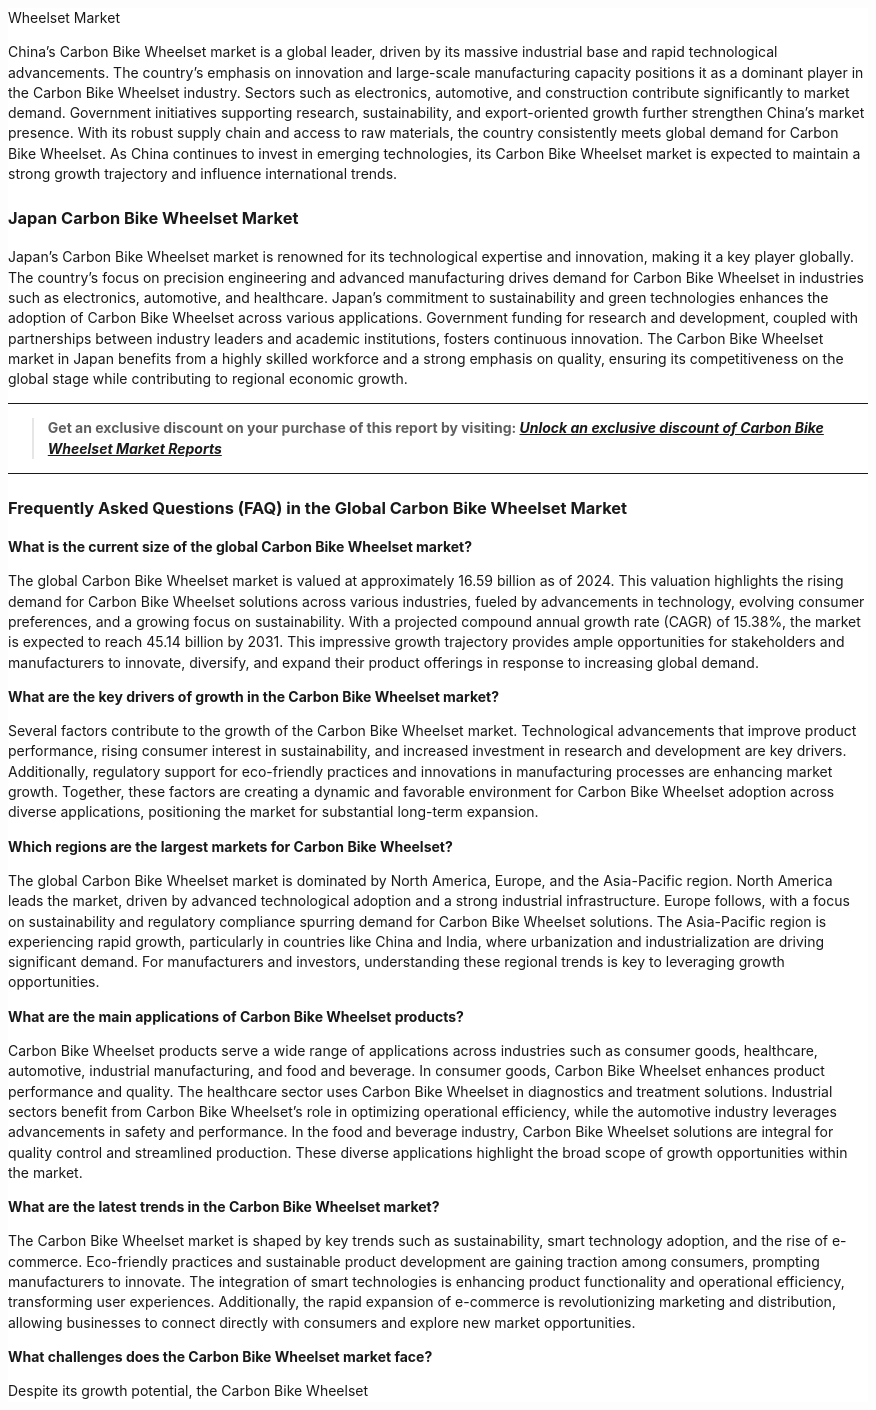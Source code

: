 Wheelset Market</h3><p>China&rsquo;s Carbon Bike Wheelset market is a global leader, driven by its massive industrial base and rapid technological advancements. The country&rsquo;s emphasis on innovation and large-scale manufacturing capacity positions it as a dominant player in the Carbon Bike Wheelset industry. Sectors such as electronics, automotive, and construction contribute significantly to market demand. Government initiatives supporting research, sustainability, and export-oriented growth further strengthen China&rsquo;s market presence. With its robust supply chain and access to raw materials, the country consistently meets global demand for Carbon Bike Wheelset. As China continues to invest in emerging technologies, its Carbon Bike Wheelset market is expected to maintain a strong growth trajectory and influence international trends.</p><h3>Japan Carbon Bike Wheelset Market</h3><p>Japan&rsquo;s Carbon Bike Wheelset market is renowned for its technological expertise and innovation, making it a key player globally. The country&rsquo;s focus on precision engineering and advanced manufacturing drives demand for Carbon Bike Wheelset in industries such as electronics, automotive, and healthcare. Japan&rsquo;s commitment to sustainability and green technologies enhances the adoption of Carbon Bike Wheelset across various applications. Government funding for research and development, coupled with partnerships between industry leaders and academic institutions, fosters continuous innovation. The Carbon Bike Wheelset market in Japan benefits from a highly skilled workforce and a strong emphasis on quality, ensuring its competitiveness on the global stage while contributing to regional economic growth.</p><hr /><blockquote><p><strong>Get an exclusive discount on your purchase of this report by visiting: <em><a href="://marketresearchpulse.com/ask-for-discount/115633?utm_source=Github&amp;utm_medium=0112">Unlock an exclusive discount of Carbon Bike Wheelset Market Reports</a></em>&nbsp;</strong></p></blockquote><hr /><h3>Frequently Asked Questions (FAQ) in the Global Carbon Bike Wheelset Market</h3><p><strong>What is the current size of the global Carbon Bike Wheelset market?</strong></p><p>The global Carbon Bike Wheelset market is valued at approximately 16.59 billion as of 2024. This valuation highlights the rising demand for Carbon Bike Wheelset solutions across various industries, fueled by advancements in technology, evolving consumer preferences, and a growing focus on sustainability. With a projected compound annual growth rate (CAGR) of 15.38%, the market is expected to reach 45.14 billion by 2031. This impressive growth trajectory provides ample opportunities for stakeholders and manufacturers to innovate, diversify, and expand their product offerings in response to increasing global demand.</p><p><strong>What are the key drivers of growth in the Carbon Bike Wheelset market?</strong></p><p>Several factors contribute to the growth of the Carbon Bike Wheelset market. Technological advancements that improve product performance, rising consumer interest in sustainability, and increased investment in research and development are key drivers. Additionally, regulatory support for eco-friendly practices and innovations in manufacturing processes are enhancing market growth. Together, these factors are creating a dynamic and favorable environment for Carbon Bike Wheelset adoption across diverse applications, positioning the market for substantial long-term expansion.</p><p><strong>Which regions are the largest markets for Carbon Bike Wheelset?</strong></p><p>The global Carbon Bike Wheelset market is dominated by North America, Europe, and the Asia-Pacific region. North America leads the market, driven by advanced technological adoption and a strong industrial infrastructure. Europe follows, with a focus on sustainability and regulatory compliance spurring demand for Carbon Bike Wheelset solutions. The Asia-Pacific region is experiencing rapid growth, particularly in countries like China and India, where urbanization and industrialization are driving significant demand. For manufacturers and investors, understanding these regional trends is key to leveraging growth opportunities.</p><p><strong>What are the main applications of Carbon Bike Wheelset products?</strong></p><p>Carbon Bike Wheelset products serve a wide range of applications across industries such as consumer goods, healthcare, automotive, industrial manufacturing, and food and beverage. In consumer goods, Carbon Bike Wheelset enhances product performance and quality. The healthcare sector uses Carbon Bike Wheelset in diagnostics and treatment solutions. Industrial sectors benefit from Carbon Bike Wheelset&rsquo;s role in optimizing operational efficiency, while the automotive industry leverages advancements in safety and performance. In the food and beverage industry, Carbon Bike Wheelset solutions are integral for quality control and streamlined production. These diverse applications highlight the broad scope of growth opportunities within the market.</p><p><strong>What are the latest trends in the Carbon Bike Wheelset market?</strong></p><p>The Carbon Bike Wheelset market is shaped by key trends such as sustainability, smart technology adoption, and the rise of e-commerce. Eco-friendly practices and sustainable product development are gaining traction among consumers, prompting manufacturers to innovate. The integration of smart technologies is enhancing product functionality and operational efficiency, transforming user experiences. Additionally, the rapid expansion of e-commerce is revolutionizing marketing and distribution, allowing businesses to connect directly with consumers and explore new market opportunities.</p><p><strong>What challenges does the Carbon Bike Wheelset market face?</strong></p><p>Despite its growth potential, the Carbon Bike Wheelset